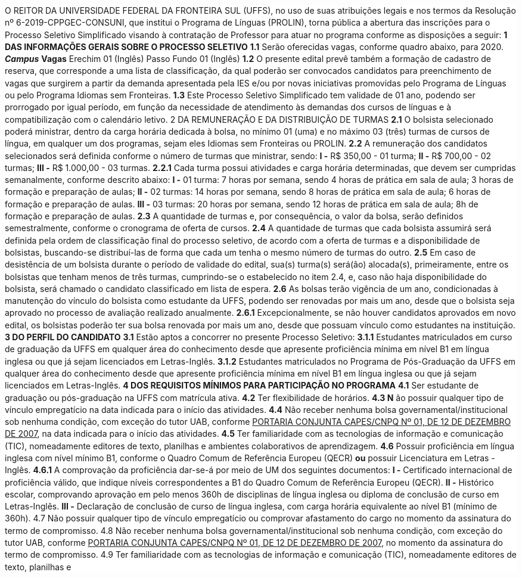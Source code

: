  O REITOR DA UNIVERSIDADE FEDERAL DA FRONTEIRA SUL (UFFS), no uso de suas atribuições legais e nos termos da Resolução nº 6-2019-CPPGEC-CONSUNI, que institui o Programa de Línguas (PROLIN), torna pública a abertura das inscrições para o Processo Seletivo Simplificado visando à contratação de Professor para atuar no programa conforme as disposições a seguir:  **1 DAS INFORMAÇÕES GERAIS SOBRE O PROCESSO SELETIVO** **1.1**  Serão oferecidas vagas, conforme quadro abaixo, para 2020.      ***Campus***    **Vagas**     Erechim   01 (Inglês)     Passo Fundo   01 (Inglês)     **1.2**  O presente edital prevê também a formação de cadastro de reserva, que corresponde a uma lista de classificação, da qual poderão ser convocados candidatos para preenchimento de vagas que surgirem a partir da demanda apresentada pela IES e/ou por novas iniciativas promovidas pelo Programa de Línguas ou pelo Programa Idiomas sem Fronteiras. **1.3**  Este Processo Seletivo Simplificado tem validade de 01 ano, podendo ser prorrogado por igual período, em função da necessidade de atendimento às demandas dos cursos de línguas e à compatibilização com o calendário letivo.   2 DA REMUNERAÇÃO E DA DISTRIBUIÇÃO DE TURMAS **2.1**  O bolsista selecionado poderá ministrar, dentro da carga horária dedicada à bolsa, no mínimo 01 (uma) e no máximo 03 (três) turmas de cursos de língua, em qualquer um dos programas, sejam eles Idiomas sem Fronteiras ou PROLIN. **2.2**  A remuneração dos candidatos selecionados será definida conforme o número de turmas que ministrar, sendo: **I -**  R$ 350,00 - 01 turma; **II -**  R$ 700,00 - 02 turmas; **III -**  R$ 1.000,00 - 03 turmas. **2.2.1**  Cada turma possui atividades e carga horária determinadas, que devem ser cumpridas semanalmente, conforme descrito abaixo: **I -**  01 turma: 7 horas por semana, sendo 4 horas de prática em sala de aula; 3 horas de formação e preparação de aulas; **II -**  02 turmas: 14 horas por semana, sendo 8 horas de prática em sala de aula; 6 horas de formação e preparação de aulas. **III -**  03 turmas: 20 horas por semana, sendo 12 horas de prática em sala de aula; 8h de formação e preparação de aulas. **2.3**  A quantidade de turmas e, por consequência, o valor da bolsa, serão definidos semestralmente, conforme o cronograma de oferta de cursos. **2.4**  A quantidade de turmas que cada bolsista assumirá será definida pela ordem de classificação final do processo seletivo, de acordo com a oferta de turmas e a disponibilidade de bolsistas, buscando-se distribuí-las de forma que cada um tenha o mesmo número de turmas do outro. **2.5**  Em caso de desistência de um bolsista durante o período de validade do edital, sua(s) turma(s) será(ão) alocada(s), primeiramente, entre os bolsistas que tenham menos de três turmas, cumprindo-se o estabelecido no item 2.4, e, caso não haja disponibilidade do bolsista, será chamado o candidato classificado em lista de espera. **2.6**  As bolsas terão vigência de um ano, condicionadas à manutenção do vínculo do bolsista como estudante da UFFS, podendo ser renovadas por mais um ano, desde que o bolsista seja aprovado no processo de avaliação realizado anualmente. **2.6.1**  Excepcionalmente, se não houver candidatos aprovados em novo edital, os bolsistas poderão ter sua bolsa renovada por mais um ano, desde que possuam vínculo como estudantes na instituição.  **3 DO PERFIL DO CANDIDATO** **3.1**  Estão aptos a concorrer no presente Processo Seletivo: **3.1.1**  Estudantes matriculados em curso de graduação da UFFS em qualquer área do conhecimento desde que apresente proficiência mínima em nível B1 em língua inglesa ou que já sejam licenciados em Letras-Inglês. **3.1.2**  Estudantes matriculados no Programa de Pós-Graduação da UFFS em qualquer área do conhecimento desde que apresente proficiência mínima em nível B1 em língua inglesa ou que já sejam licenciados em Letras-Inglês.  **4 DOS REQUISITOS MÍNIMOS PARA PARTICIPAÇÃO NO PROGRAMA** **4.1**  Ser estudante de graduação ou pós-graduação na UFFS com matrícula ativa. **4.2**  Ter flexibilidade de horários. **4.3 N** ão possuir qualquer tipo de vínculo empregatício na data indicada para o início das atividades. **4.4**  Não receber nenhuma bolsa governamental/institucional sob nenhuma condição, com exceção do tutor UAB, conforme [PORTARIA CONJUNTA CAPES/CNPQ Nº 01, DE 12 DE DEZEMBRO DE 2007](http://www.cead.ufjf.br/wp-content/uploads/2015/04/port_conj_fnde_capes_1_2007_tutor.pdf), na data indicada para o início das atividades. **4.5**  Ter familiaridade com as tecnologias de informação e comunicação (TIC), nomeadamente editores de texto, planilhas e ambientes colaborativos de aprendizagem. **4.6**  Possuir proficiência em língua inglesa com nível mínimo B1, conforme o Quadro Comum de Referência Europeu (QECR) **ou** possuir Licenciatura em Letras - Inglês. **4.6.1**  A comprovação da proficiência dar-se-á por meio de UM dos seguintes documentos: **I -**  Certificado internacional de proficiência válido, que indique níveis correspondentes a B1 do Quadro Comum de Referência Europeu (QECR). **II -**  Histórico escolar, comprovando aprovação em pelo menos 360h de disciplinas de língua inglesa ou diploma de conclusão de curso em Letras-Inglês. **III -**  Declaração de conclusão de curso de língua inglesa, com carga horária equivalente ao nível B1 (mínimo de 360h). 4.7 Não possuir qualquer tipo de vínculo empregatício ou comprovar afastamento do cargo no momento da assinatura do termo de compromisso. 4.8 Não receber nenhuma bolsa governamental/institucional sob nenhuma condição, com exceção do tutor UAB, conforme [PORTARIA CONJUNTA CAPES/CNPQ Nº 01, DE 12 DE DEZEMBRO DE 2007](http://www.cead.ufjf.br/wp-content/uploads/2015/04/port_conj_fnde_capes_1_2007_tutor.pdf), no momento da assinatura do termo de compromisso. 4.9 Ter familiaridade com as tecnologias de informação e comunicação (TIC), nomeadamente editores de texto, planilhas e